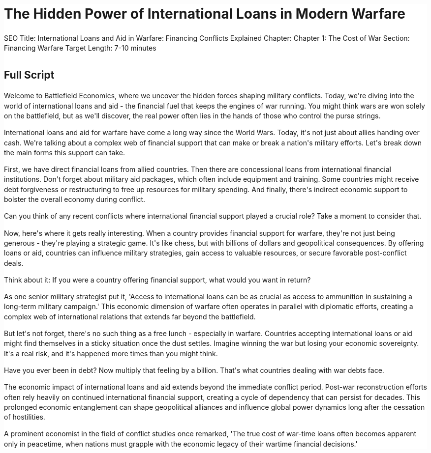 # The Hidden Power of International Loans in Modern Warfare

SEO Title: International Loans and Aid in Warfare: Financing Conflicts Explained
Chapter: Chapter 1: The Cost of War
Section: Financing Warfare
Target Length: 7-10 minutes

## Full Script

Welcome to Battlefield Economics, where we uncover the hidden forces shaping military conflicts. Today, we're diving into the world of international loans and aid - the financial fuel that keeps the engines of war running. You might think wars are won solely on the battlefield, but as we'll discover, the real power often lies in the hands of those who control the purse strings.

International loans and aid for warfare have come a long way since the World Wars. Today, it's not just about allies handing over cash. We're talking about a complex web of financial support that can make or break a nation's military efforts. Let's break down the main forms this support can take.

First, we have direct financial loans from allied countries. Then there are concessional loans from international financial institutions. Don't forget about military aid packages, which often include equipment and training. Some countries might receive debt forgiveness or restructuring to free up resources for military spending. And finally, there's indirect economic support to bolster the overall economy during conflict.

Can you think of any recent conflicts where international financial support played a crucial role? Take a moment to consider that.

Now, here's where it gets really interesting. When a country provides financial support for warfare, they're not just being generous - they're playing a strategic game. It's like chess, but with billions of dollars and geopolitical consequences. By offering loans or aid, countries can influence military strategies, gain access to valuable resources, or secure favorable post-conflict deals.

Think about it: If you were a country offering financial support, what would you want in return?

As one senior military strategist put it, 'Access to international loans can be as crucial as access to ammunition in sustaining a long-term military campaign.' This economic dimension of warfare often operates in parallel with diplomatic efforts, creating a complex web of international relations that extends far beyond the battlefield.

But let's not forget, there's no such thing as a free lunch - especially in warfare. Countries accepting international loans or aid might find themselves in a sticky situation once the dust settles. Imagine winning the war but losing your economic sovereignty. It's a real risk, and it's happened more times than you might think.

Have you ever been in debt? Now multiply that feeling by a billion. That's what countries dealing with war debts face.

The economic impact of international loans and aid extends beyond the immediate conflict period. Post-war reconstruction efforts often rely heavily on continued international financial support, creating a cycle of dependency that can persist for decades. This prolonged economic entanglement can shape geopolitical alliances and influence global power dynamics long after the cessation of hostilities.

A prominent economist in the field of conflict studies once remarked, 'The true cost of war-time loans often becomes apparent only in peacetime, when nations must grapple with the economic legacy of their wartime financial decisions.'
